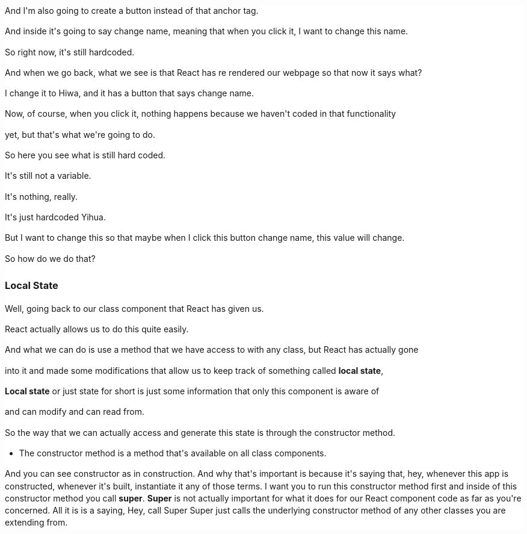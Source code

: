 And I'm also going to create a button instead of that anchor tag.

And inside it's going to say change name, meaning that when you click it, I want to change this name.

So right now, it's still hardcoded.

And when we go back, what we see is that React has re rendered our webpage so that now it says what?

I change it to Hiwa, and it has a button that says change name.

Now, of course, when you click it, nothing happens because we haven't coded in that functionality

yet, but that's what we're going to do.

So here you see what is still hard coded.

It's still not a variable.

It's nothing, really.

It's just hardcoded Yihua.

But I want to change this so that maybe when I click this button change name, this value will change.

So how do we do that?

### Local State

Well, going back to our class component that React has given us.

React actually allows us to do this quite easily.

And what we can do is use a method that we have access to with any class, but React has actually gone

into it and made some modifications that allow us to keep track of something called **local state**,

**Local state** or just state for short is just some information that only this component is aware of

and can modify and can read from.

So the way that we can actually access and generate this state is through the constructor method.

- The constructor method is a method that's available on all class components.

And you can see constructor as in construction.
And why that's important is because it's saying that, hey, whenever this app is constructed, whenever
it's built, instantiate it any of those terms.
I want you to run this constructor method first and inside of this constructor method you call **super**.
**Super** is not actually important for what it does for our React component code as far as you're concerned.
All it is is a saying, Hey, call Super Super just calls the underlying constructor method of any other
classes you are extending from.
